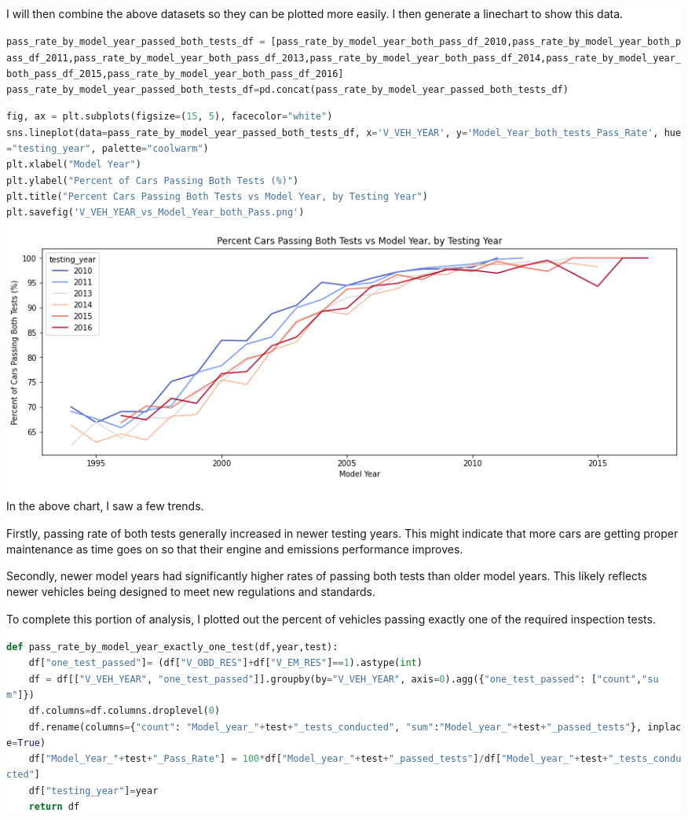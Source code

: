 I will then combine the above datasets so they can be plotted more easily. I then generate a linechart to show this data.

```python
pass_rate_by_model_year_passed_both_tests_df = [pass_rate_by_model_year_both_pass_df_2010,pass_rate_by_model_year_both_pass_df_2011,pass_rate_by_model_year_both_pass_df_2013,pass_rate_by_model_year_both_pass_df_2014,pass_rate_by_model_year_both_pass_df_2015,pass_rate_by_model_year_both_pass_df_2016]
pass_rate_by_model_year_passed_both_tests_df=pd.concat(pass_rate_by_model_year_passed_both_tests_df)
```

```python
fig, ax = plt.subplots(figsize=(15, 5), facecolor="white")
sns.lineplot(data=pass_rate_by_model_year_passed_both_tests_df, x='V_VEH_YEAR', y='Model_Year_both_tests_Pass_Rate', hue="testing_year", palette="coolwarm")
plt.xlabel("Model Year")
plt.ylabel("Percent of Cars Passing Both Tests (%)")
plt.title("Percent Cars Passing Both Tests vs Model Year, by Testing Year")
plt.savefig('V_VEH_YEAR_vs_Model_Year_both_Pass.png')
```

<img src="/img/posts/emissions_imgs/2.png">

In the above chart, I saw a few trends.

Firstly, passing rate of both tests generally increased in newer testing years. This might indicate that more cars are getting proper maintenance as time goes on so that their engine and emissions performance improves.

Secondly, newer model years had significantly higher rates of passing both tests than older model years. This likely reflects newer vehicles being designed to meet new regulations and standards.

To complete this portion of analysis, I plotted out the percent of vehicles passing exactly one of the required inspection tests. 

```python
def pass_rate_by_model_year_exactly_one_test(df,year,test):
    df["one_test_passed"]= (df["V_OBD_RES"]+df["V_EM_RES"]==1).astype(int)
    df = df[["V_VEH_YEAR", "one_test_passed"]].groupby(by="V_VEH_YEAR", axis=0).agg({"one_test_passed": ["count","sum"]})
    df.columns=df.columns.droplevel(0)
    df.rename(columns={"count": "Model_year_"+test+"_tests_conducted", "sum":"Model_year_"+test+"_passed_tests"}, inplace=True)
    df["Model_Year_"+test+"_Pass_Rate"] = 100*df["Model_year_"+test+"_passed_tests"]/df["Model_year_"+test+"_tests_conducted"]
    df["testing_year"]=year
    return df
```
